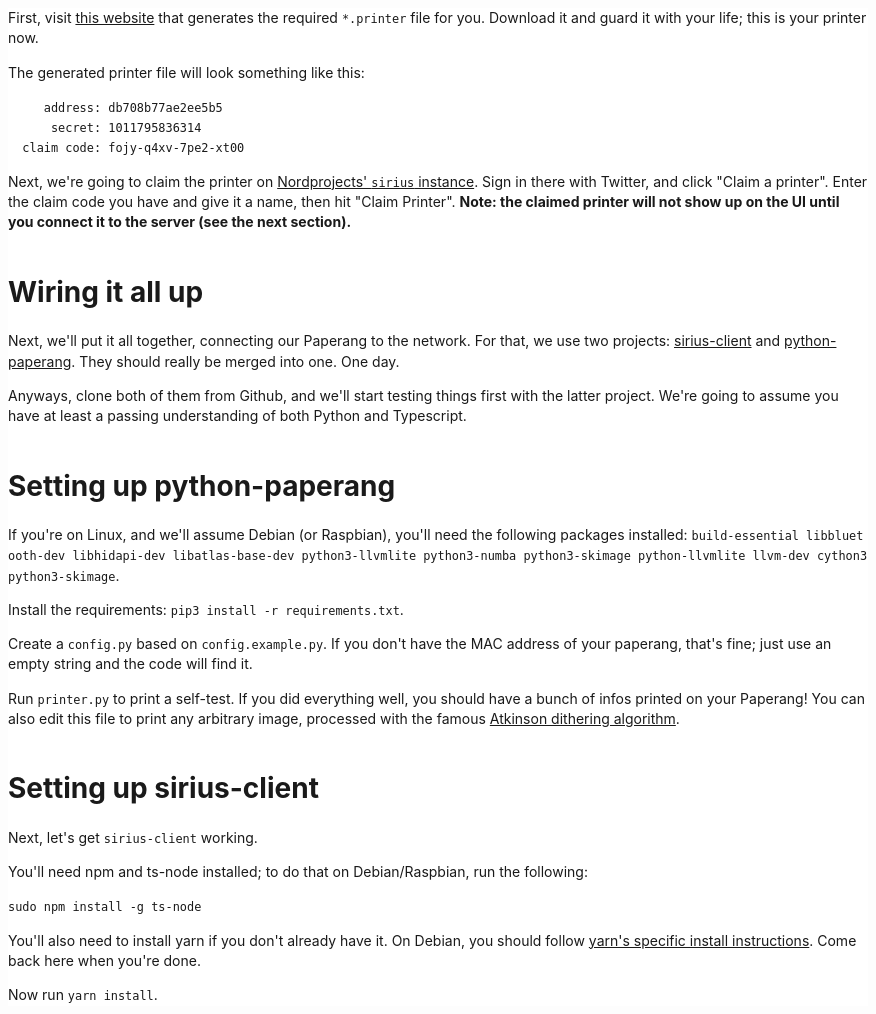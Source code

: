 First, visit [this website](https://little-printer-claim-code.netlify.app/) that generates the required `*.printer` file for you. Download it and guard it with your life; this is your printer now.


The generated printer file will look something like this:

```
     address: db708b77ae2ee5b5
      secret: 1011795836314
  claim code: fojy-q4xv-7pe2-xt00
```

Next, we're going to claim the printer on [Nordprojects' `sirius` instance](https://littleprinter.nordprojects.co/). Sign in there with Twitter, and click "Claim a printer". Enter the claim code you have and give it a name, then hit "Claim Printer". **Note: the claimed printer will not show up on the UI until you connect it to the server (see the next section).**


# Wiring it all up

Next, we'll put it all together, connecting our Paperang to the network. For that, we use two projects: [sirius-client](https://github.com/ktamas/sirius-client) and [python-paperang](https://github.com/ktamas/python-paperang). They should really be merged into one. One day.

Anyways, clone both of them from Github, and we'll start testing things first with the latter project. We're going to assume you have at least a passing understanding of both Python and Typescript.

# Setting up python-paperang
If you're on Linux, and we'll assume Debian (or Raspbian), you'll need the following packages installed: `build-essential libbluetooth-dev libhidapi-dev libatlas-base-dev python3-llvmlite python3-numba python3-skimage python-llvmlite llvm-dev cython3 python3-skimage`.

Install the requirements: `pip3 install -r requirements.txt`.

Create a `config.py` based on `config.example.py`. If you don't have the MAC address of your paperang, that's fine; just use an empty string and the code will find it. 

Run `printer.py` to print a self-test. If you did everything well, you should have a bunch of infos printed on your Paperang! You can also edit this file to print any arbitrary image, processed with the famous [Atkinson dithering algorithm](https://en.wikipedia.org/wiki/Dither#Algorithms).

# Setting up sirius-client
Next, let's get `sirius-client` working.

You'll need npm and ts-node installed; to do that on Debian/Raspbian, run the following:
```sudo apt-get install npm
sudo npm install -g ts-node
```

You'll also need to install yarn if you don't already have it.
On Debian, you should follow [yarn's specific install instructions](https://classic.yarnpkg.com/en/docs/install#debian-stable). Come back here when you're done.

Now run `yarn install`.
